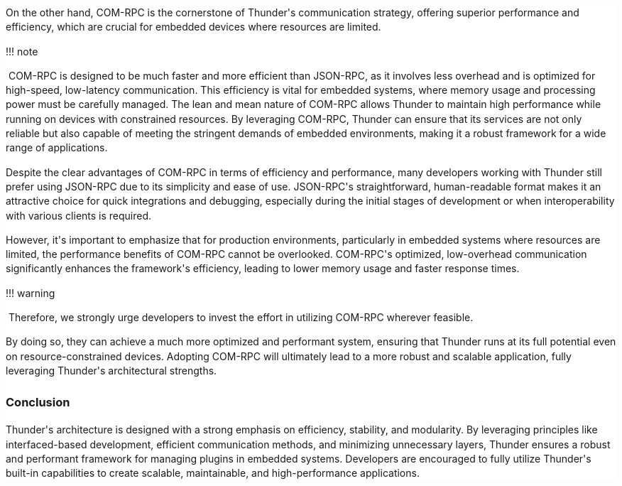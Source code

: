 On the other hand, COM-RPC is the cornerstone of Thunder's communication strategy, offering superior performance and efficiency, which are crucial for embedded devices where resources are limited.

!!! note

​	COM-RPC is designed to be much faster and more efficient than JSON-RPC, as it involves less overhead and is optimized for high-speed, low-latency communication. This efficiency is vital for embedded systems, where memory usage and processing power must be carefully managed. The lean and mean nature of COM-RPC allows Thunder to maintain high performance while running on devices with constrained resources. By leveraging COM-RPC, Thunder can ensure that its services are not only reliable but also capable of meeting the stringent demands of embedded environments, making it a robust framework for a wide range of applications.

Despite the clear advantages of COM-RPC in terms of efficiency and performance, many developers working with Thunder still prefer using JSON-RPC due to its simplicity and ease of use. JSON-RPC's straightforward, human-readable format makes it an attractive choice for quick integrations and debugging, especially during the initial stages of development or when interoperability with various clients is required.

However, it's important to emphasize that for production environments, particularly in embedded systems where resources are limited, the performance benefits of COM-RPC cannot be overlooked. COM-RPC's optimized, low-overhead communication significantly enhances the framework's efficiency, leading to lower memory usage and faster response times.

!!! warning

​	Therefore, we strongly urge developers to invest the effort in utilizing COM-RPC wherever feasible.

By doing so, they can achieve a much more optimized and performant system, ensuring that Thunder runs at its full potential even on resource-constrained devices. Adopting COM-RPC will ultimately lead to a more robust and scalable application, fully leveraging Thunder's architectural strengths.



### Conclusion

Thunder's architecture is designed with a strong emphasis on efficiency, stability, and modularity. By leveraging principles like interfaced-based development, efficient communication methods, and minimizing unnecessary layers, Thunder ensures a robust and performant framework for managing plugins in embedded systems. Developers are encouraged to fully utilize Thunder's built-in capabilities to create scalable, maintainable, and high-performance applications.
